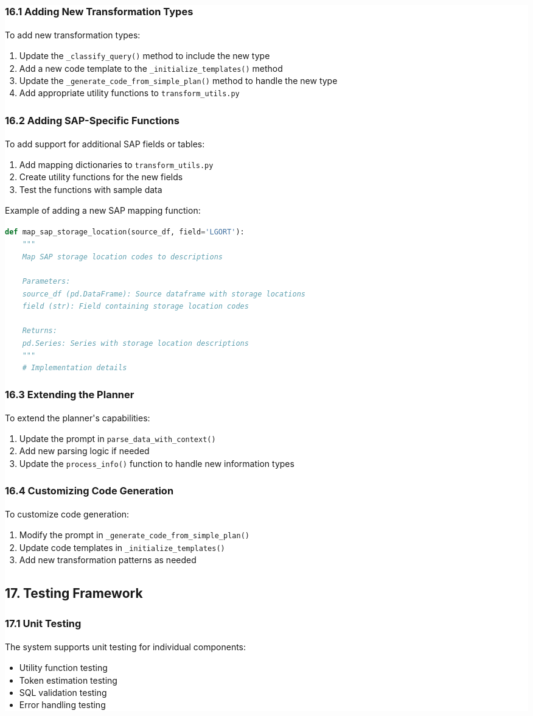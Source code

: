 ### 16.1 Adding New Transformation Types
To add new transformation types:
1. Update the `_classify_query()` method to include the new type
2. Add a new code template to the `_initialize_templates()` method
3. Update the `_generate_code_from_simple_plan()` method to handle the new type
4. Add appropriate utility functions to `transform_utils.py`

### 16.2 Adding SAP-Specific Functions
To add support for additional SAP fields or tables:
1. Add mapping dictionaries to `transform_utils.py`
2. Create utility functions for the new fields
3. Test the functions with sample data

Example of adding a new SAP mapping function:
```python
def map_sap_storage_location(source_df, field='LGORT'):
    """
    Map SAP storage location codes to descriptions
    
    Parameters:
    source_df (pd.DataFrame): Source dataframe with storage locations
    field (str): Field containing storage location codes
    
    Returns:
    pd.Series: Series with storage location descriptions
    """
    # Implementation details
```

### 16.3 Extending the Planner
To extend the planner's capabilities:
1. Update the prompt in `parse_data_with_context()`
2. Add new parsing logic if needed
3. Update the `process_info()` function to handle new information types

### 16.4 Customizing Code Generation
To customize code generation:
1. Modify the prompt in `_generate_code_from_simple_plan()`
2. Update code templates in `_initialize_templates()`
3. Add new transformation patterns as needed

## 17. Testing Framework

### 17.1 Unit Testing
The system supports unit testing for individual components:
- Utility function testing
- Token estimation testing
- SQL validation testing
- Error handling testing
